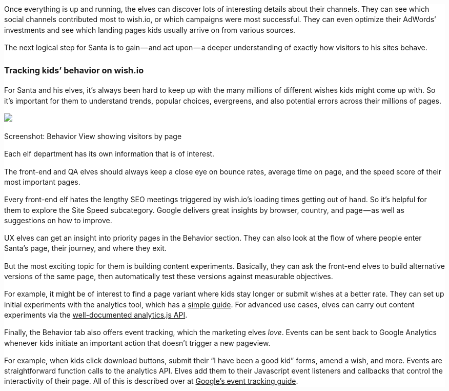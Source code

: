 Once everything is up and running, the elves can discover lots of interesting details about their channels. They can see which social channels contributed most to wish.io, or which campaigns were most successful. They can even optimize their AdWords’ investments and see which landing pages kids usually arrive on from various sources.

The next logical step for Santa is to gain — and act upon — a deeper understanding of exactly how visitors to his sites behave.

### Tracking kids’ behavior on wish.io

For Santa and his elves, it’s always been hard to keep up with the many millions of different wishes kids might come up with. So it’s important for them to understand trends, popular choices, evergreens, and also potential errors across their millions of pages.







![](https://cdn-images-1.medium.com/max/2000/1*GgBDMfLkazLN1L4-Ps_kxQ.png)

Screenshot: Behavior View showing visitors by page







Each elf department has its own information that is of interest.

The front-end and QA elves should always keep a close eye on bounce rates, average time on page, and the speed score of their most important pages.

Every front-end elf hates the lengthy SEO meetings triggered by wish.io’s loading times getting out of hand. So it’s helpful for them to explore the Site Speed subcategory. Google delivers great insights by browser, country, and page — as well as suggestions on how to improve.

UX elves can get an insight into priority pages in the Behavior section. They can also look at the flow of where people enter Santa’s page, their journey, and where they exit.

But the most exciting topic for them is building content experiments. Basically, they can ask the front-end elves to build alternative versions of the same page, then automatically test these versions against measurable objectives.

For example, it might be of interest to find a page variant where kids stay longer or submit wishes at a better rate. They can set up initial experiments with the analytics tool, which has a [simple guide](https://support.google.com/analytics/topic/1745146?hl=en&ref_topic=1120718). For advanced use cases, elves can carry out content experiments via the [well-documented analytics.js API](https://developers.google.com/analytics/devguides/collection/analyticsjs/experiments).

Finally, the Behavior tab also offers event tracking, which the marketing elves _love_. Events can be sent back to Google Analytics whenever kids initiate an important action that doesn’t trigger a new pageview.

For example, when kids click download buttons, submit their “I have been a good kid” forms, amend a wish, and more. Events are straightforward function calls to the analytics API. Elves add them to their Javascript event listeners and callbacks that control the interactivity of their page. All of this is described over at [Google’s event tracking guide](https://developers.google.com/analytics/devguides/collection/analyticsjs/events).
